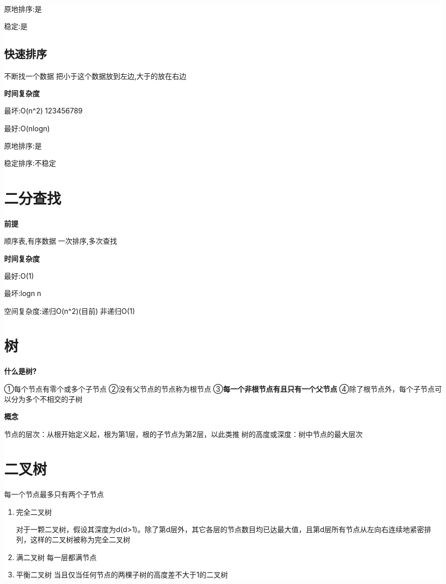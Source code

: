 原地排序:是

稳定:是

## 快速排序

不断找一个数据 把小于这个数据放到左边,大于的放在右边

**时间复杂度**

最坏:O(n^2)   123456789 

最好:O(nlogn)

原地排序:是

稳定排序:不稳定

# 二分查找

**前提**

顺序表,有序数据 一次排序,多次查找

**时间复杂度**

最好:O(1)

最坏:logn n

空间复杂度:递归O(n^2)(目前) 非递归O(1)

# 树

**什么是树?**

①每个节点有零个或多个子节点
②没有父节点的节点称为根节点
③**每一个非根节点有且只有一个父节点**
④除了根节点外，每个子节点可以分为多个不相交的子树

**概念**

节点的层次：从根开始定义起，根为第1层，根的子节点为第2层，以此类推
树的高度或深度：树中节点的最大层次

# 二叉树

每一个节点最多只有两个子节点

1. 完全二叉树  

   对于一颗二叉树，假设其深度为d(d>1)。除了第d层外，其它各层的节点数目均已达最大值，且第d层所有节点从左向右连续地紧密排列，这样的二叉树被称为完全二叉树

2. 满二叉树  每一层都满节点

3. 平衡二叉树  当且仅当任何节点的两棵子树的高度差不大于1的二叉树
